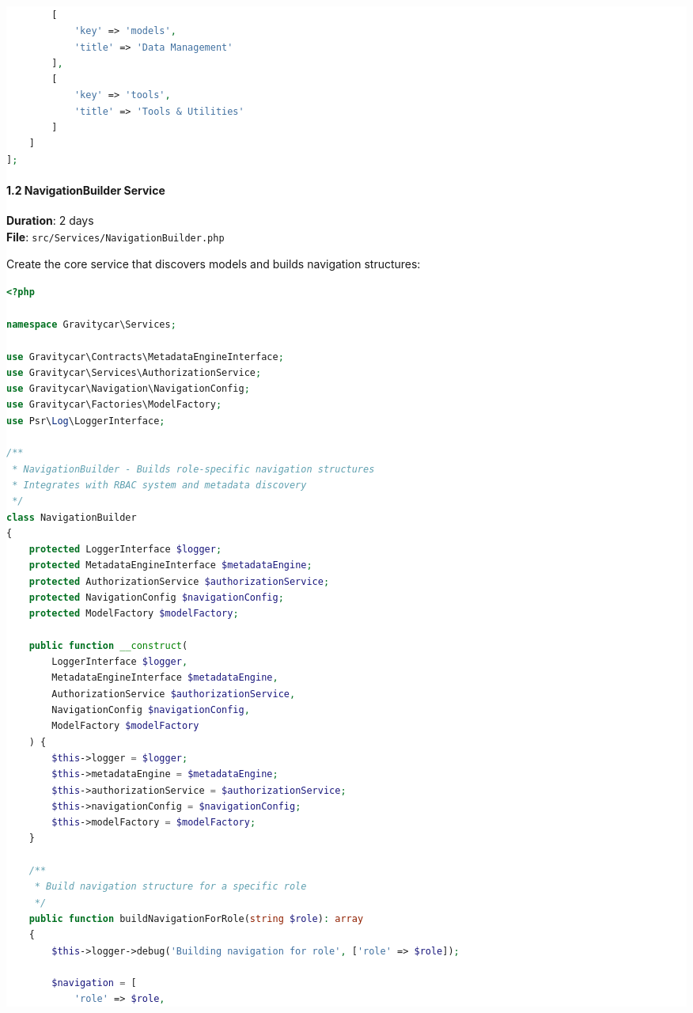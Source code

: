 ```php
        [
            'key' => 'models',
            'title' => 'Data Management'
        ],
        [
            'key' => 'tools',
            'title' => 'Tools & Utilities'
        ]
    ]
];
```

#### 1.2 NavigationBuilder Service
**Duration**: 2 days  
**File**: `src/Services/NavigationBuilder.php`

Create the core service that discovers models and builds navigation structures:

```php
<?php

namespace Gravitycar\Services;

use Gravitycar\Contracts\MetadataEngineInterface;
use Gravitycar\Services\AuthorizationService;
use Gravitycar\Navigation\NavigationConfig;
use Gravitycar\Factories\ModelFactory;
use Psr\Log\LoggerInterface;

/**
 * NavigationBuilder - Builds role-specific navigation structures
 * Integrates with RBAC system and metadata discovery
 */
class NavigationBuilder
{
    protected LoggerInterface $logger;
    protected MetadataEngineInterface $metadataEngine;
    protected AuthorizationService $authorizationService;
    protected NavigationConfig $navigationConfig;
    protected ModelFactory $modelFactory;

    public function __construct(
        LoggerInterface $logger,
        MetadataEngineInterface $metadataEngine,
        AuthorizationService $authorizationService,
        NavigationConfig $navigationConfig,
        ModelFactory $modelFactory
    ) {
        $this->logger = $logger;
        $this->metadataEngine = $metadataEngine;
        $this->authorizationService = $authorizationService;
        $this->navigationConfig = $navigationConfig;
        $this->modelFactory = $modelFactory;
    }

    /**
     * Build navigation structure for a specific role
     */
    public function buildNavigationForRole(string $role): array
    {
        $this->logger->debug('Building navigation for role', ['role' => $role]);

        $navigation = [
            'role' => $role,
```